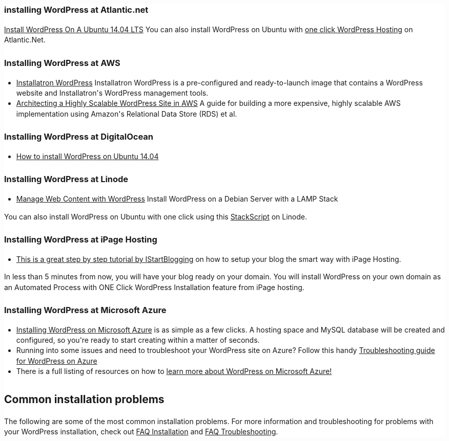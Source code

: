 ### installing WordPress at Atlantic.net

[Install WordPress On A Ubuntu 14.04 LTS](https://www.atlantic.net/vps-hosting/how-to-install-wordpress-ubuntu-14/)
You can also install WordPress on Ubuntu with [one click WordPress Hosting](https://www.atlantic.net/vps-hosting/wordpress-vps-hosting/) on Atlantic.Net.

### Installing WordPress at AWS

- [Installatron WordPress](https://aws.amazon.com/marketplace/pp/prodview-duuvqpjnl65oe) Installatron WordPress is a pre-configured and ready-to-launch image that contains a WordPress website and Installatron's WordPress management tools.
- [Architecting a Highly Scalable WordPress Site in AWS](http://www.slideshare.net/harishganesan/scaling-wordpress-in-aws-amazon-ec2) A guide for building a more expensive, highly scalable AWS implementation using Amazon's Relational Data Store (RDS) et al.

### Installing WordPress at DigitalOcean

- [How to install WordPress on Ubuntu 14.04](https://www.digitalocean.com/community/tutorials/how-to-install-wordpress-on-ubuntu-14-04)

### Installing WordPress at Linode

- [Manage Web Content with WordPress](https://www.linode.com/docs/websites/cms/manage-web-content-with-wordpress) Install WordPress on a Debian Server with a LAMP Stack

You can also install WordPress on Ubuntu with one click using this [StackScript](https://www.linode.com/stackscripts/view/12) on Linode.

### Installing WordPress at iPage Hosting

- [This is a great step by step tutorial by IStartBlogging](http://istartblogging.com/#express-blog-install) on how to setup your blog the smart way with iPage Hosting.

In less than 5 minutes from now, you will have your blog ready on your domain. You will install WordPress on your own domain as an Automated Process with ONE Click WordPress Installation feature from iPage hosting.

### Installing WordPress at Microsoft Azure

- [Installing WordPress on Microsoft Azure](https://azure.microsoft.com/en-us/marketplace/partners/wordpress/wordpress/) is as simple as a few clicks. A hosting space and MySQL database will be created and configured, so you're ready to start creating within a matter of seconds.
- Running into some issues and need to troubleshoot your WordPress site on Azure? Follow this handy [Troubleshooting guide for WordPress on Azure](https://azure.microsoft.com/en-us/blog/wordpress-troubleshooting-techniques-on-azure-websites/)
- There is a full listing of resources on how to [learn more about WordPress on Microsoft Azure!](https://azure.microsoft.com/en-us/documentation/articles/develop-wordpress-on-app-service-web-apps/)

## Common installation problems

The following are some of the most common installation problems. For more information and troubleshooting for problems with your WordPress installation, check out [FAQ Installation](https://wordpress.org/documentation/article/faq-installation/) and [FAQ Troubleshooting](https://wordpress.org/documentation/article/faq-troubleshooting/).
